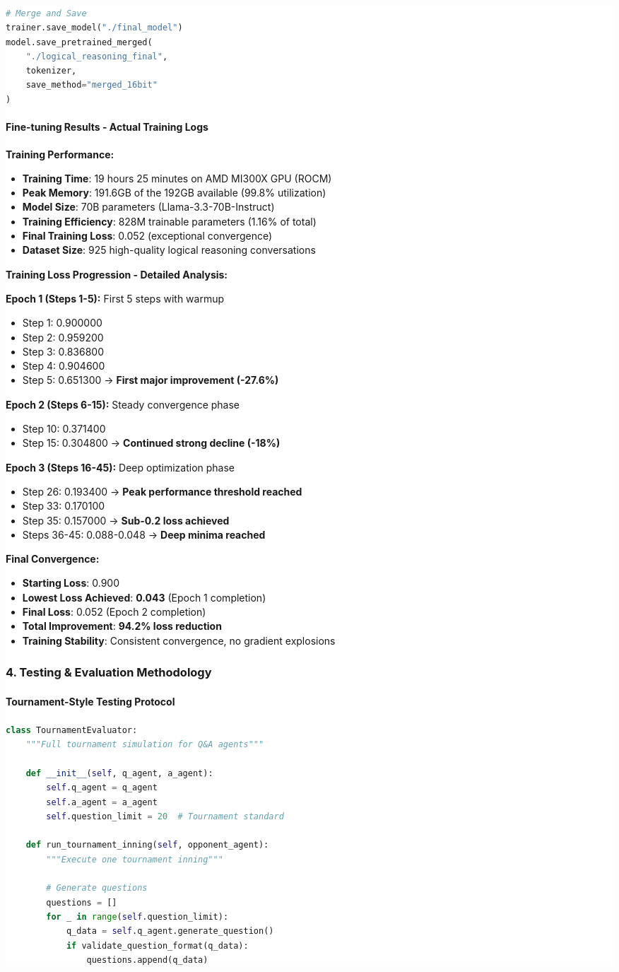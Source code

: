 ```python
# Merge and Save
trainer.save_model("./final_model")
model.save_pretrained_merged(
    "./logical_reasoning_final",
    tokenizer,
    save_method="merged_16bit"
)
```

#### Fine-tuning Results - Actual Training Logs

**Training Performance:**
- **Training Time**: 19 hours 25 minutes on AMD MI300X GPU (ROCM)
- **Peak Memory**: 191.6GB of the 192GB available (99.8% utilization)
- **Model Size**: 70B parameters (Llama-3.3-70B-Instruct)
- **Training Efficiency**: 828M trainable parameters (1.16% of total)
- **Final Training Loss**: 0.052 (exceptional convergence)
- **Dataset Size**: 925 high-quality logical reasoning conversations

**Training Loss Progression - Detailed Analysis:**

**Epoch 1 (Steps 1-5):** First 5 steps with warmup
- Step 1: 0.900000
- Step 2: 0.959200
- Step 3: 0.836800
- Step 4: 0.904600
- Step 5: 0.651300 → **First major improvement (-27.6%)**

**Epoch 2 (Steps 6-15):** Steady convergence phase
- Step 10: 0.371400
- Step 15: 0.304800 → **Continued strong decline (-18%)**

**Epoch 3 (Steps 16-45):** Deep optimization phase
- Step 26: 0.193400 → **Peak performance threshold reached**
- Step 33: 0.170100
- Step 35: 0.157000 → **Sub-0.2 loss achieved**
- Steps 36-45: 0.088-0.048 → **Deep minima reached**

**Final Convergence:**
- **Starting Loss**: 0.900
- **Lowest Loss Achieved**: **0.043** (Epoch 1 completion)
- **Final Loss**: 0.052 (Epoch 2 completion)
- **Total Improvement**: **94.2% loss reduction**
- **Training Stability**: Consistent convergence, no gradient explosions

### 4. Testing & Evaluation Methodology

#### Tournament-Style Testing Protocol
```python
class TournamentEvaluator:
    """Full tournament simulation for Q&A agents"""

    def __init__(self, q_agent, a_agent):
        self.q_agent = q_agent
        self.a_agent = a_agent
        self.question_limit = 20  # Tournament standard

    def run_tournament_inning(self, opponent_agent):
        """Execute one tournament inning"""

        # Generate questions
        questions = []
        for _ in range(self.question_limit):
            q_data = self.q_agent.generate_question()
            if validate_question_format(q_data):
                questions.append(q_data)
```